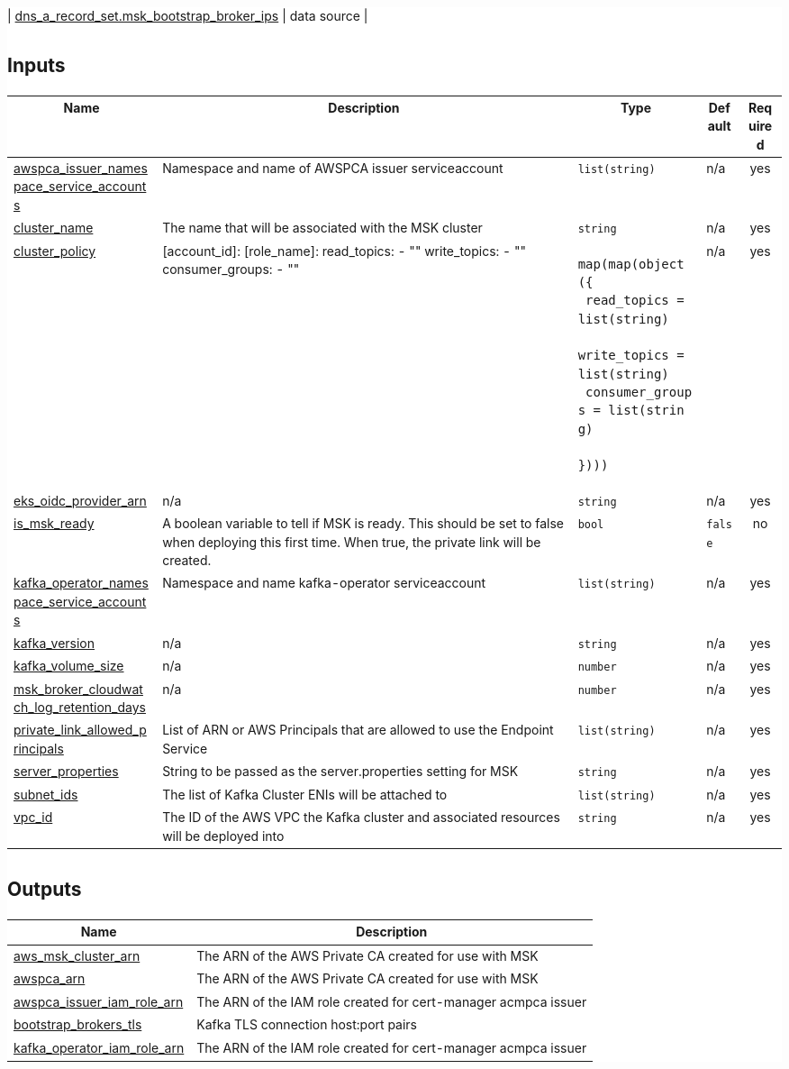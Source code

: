 | [dns_a_record_set.msk_bootstrap_broker_ips](https://registry.terraform.io/providers/hashicorp/dns/latest/docs/data-sources/a_record_set) | data source |

## Inputs

| Name | Description | Type | Default | Required |
|------|-------------|------|---------|:--------:|
| <a name="input_awspca_issuer_namespace_service_accounts"></a> [awspca\_issuer\_namespace\_service\_accounts](#input\_awspca\_issuer\_namespace\_service\_accounts) | Namespace and name of AWSPCA issuer serviceaccount | `list(string)` | n/a | yes |
| <a name="input_cluster_name"></a> [cluster\_name](#input\_cluster\_name) | The name that will be associated with the MSK cluster | `string` | n/a | yes |
| <a name="input_cluster_policy"></a> [cluster\_policy](#input\_cluster\_policy) | [account\_id]: [role\_name]: read\_topics: - "" write\_topics: - "" consumer\_groups: - "" | <pre>map(map(object({<br>    read_topics     = list(string)<br>    write_topics    = list(string)<br>    consumer_groups = list(string)<br>  })))</pre> | n/a | yes |
| <a name="input_eks_oidc_provider_arn"></a> [eks\_oidc\_provider\_arn](#input\_eks\_oidc\_provider\_arn) | n/a | `string` | n/a | yes |
| <a name="input_is_msk_ready"></a> [is\_msk\_ready](#input\_is\_msk\_ready) | A boolean variable to tell if MSK is ready. This should be set to false when deploying this first time. When true, the private link will be created. | `bool` | `false` | no |
| <a name="input_kafka_operator_namespace_service_accounts"></a> [kafka\_operator\_namespace\_service\_accounts](#input\_kafka\_operator\_namespace\_service\_accounts) | Namespace and name kafka-operator serviceaccount | `list(string)` | n/a | yes |
| <a name="input_kafka_version"></a> [kafka\_version](#input\_kafka\_version) | n/a | `string` | n/a | yes |
| <a name="input_kafka_volume_size"></a> [kafka\_volume\_size](#input\_kafka\_volume\_size) | n/a | `number` | n/a | yes |
| <a name="input_msk_broker_cloudwatch_log_retention_days"></a> [msk\_broker\_cloudwatch\_log\_retention\_days](#input\_msk\_broker\_cloudwatch\_log\_retention\_days) | n/a | `number` | n/a | yes |
| <a name="input_private_link_allowed_principals"></a> [private\_link\_allowed\_principals](#input\_private\_link\_allowed\_principals) | List of ARN or AWS Principals that are allowed to use the Endpoint Service | `list(string)` | n/a | yes |
| <a name="input_server_properties"></a> [server\_properties](#input\_server\_properties) | String to be passed as the server.properties setting for MSK | `string` | n/a | yes |
| <a name="input_subnet_ids"></a> [subnet\_ids](#input\_subnet\_ids) | The list of Kafka Cluster ENIs will be attached to | `list(string)` | n/a | yes |
| <a name="input_vpc_id"></a> [vpc\_id](#input\_vpc\_id) | The ID of the AWS VPC the Kafka cluster and associated resources will be deployed into | `string` | n/a | yes |

## Outputs

| Name | Description |
|------|-------------|
| <a name="output_aws_msk_cluster_arn"></a> [aws\_msk\_cluster\_arn](#output\_aws\_msk\_cluster\_arn) | The ARN of the AWS Private CA created for use with MSK |
| <a name="output_awspca_arn"></a> [awspca\_arn](#output\_awspca\_arn) | The ARN of the AWS Private CA created for use with MSK |
| <a name="output_awspca_issuer_iam_role_arn"></a> [awspca\_issuer\_iam\_role\_arn](#output\_awspca\_issuer\_iam\_role\_arn) | The ARN of the IAM role created for cert-manager acmpca issuer |
| <a name="output_bootstrap_brokers_tls"></a> [bootstrap\_brokers\_tls](#output\_bootstrap\_brokers\_tls) | Kafka TLS connection host:port pairs |
| <a name="output_kafka_operator_iam_role_arn"></a> [kafka\_operator\_iam\_role\_arn](#output\_kafka\_operator\_iam\_role\_arn) | The ARN of the IAM role created for cert-manager acmpca issuer |

